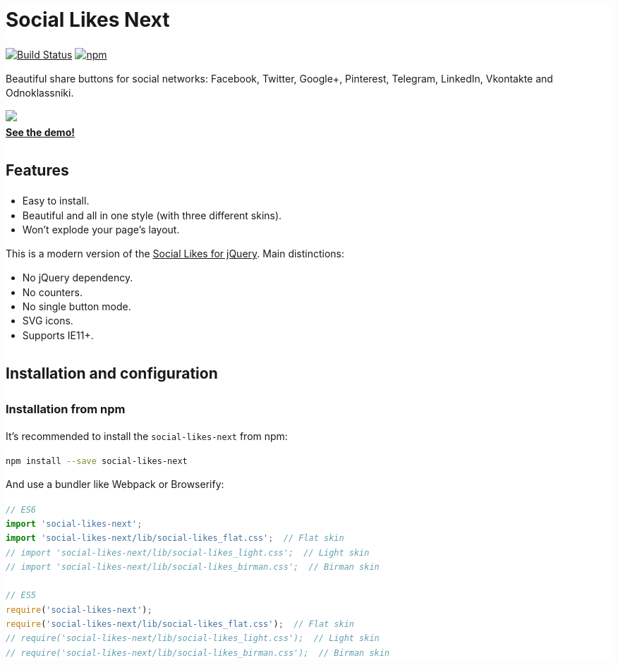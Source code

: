 # Social Likes Next

[![Build Status](https://travis-ci.org/sapegin/social-likes-next.svg)](https://travis-ci.org/sapegin/social-likes-next)
[![npm](https://img.shields.io/npm/v/social-likes-next.svg)](https://www.npmjs.com/package/social-likes-next)

Beautiful share buttons for social networks: Facebook, Twitter, Google+, Pinterest, Telegram, LinkedIn, Vkontakte and Odnoklassniki.

[![](http://wow.sapegin.me/3t282Z032y29/social-likes-next.png)<br>**See the demo!**](http://social-likes-next.js.org/)

## Features

- Easy to install.
- Beautiful and all in one style (with three different skins).
- Won’t explode your page’s layout.

This is a modern version of the [Social Likes for jQuery](https://github.com/sapegin/social-likes). Main distinctions:

- No jQuery dependency.
- No counters.
- No single button mode.
- SVG icons.
- Supports IE11+.

## Installation and configuration

### Installation from npm

It’s recommended to install the `social-likes-next` from npm:

```bash
npm install --save social-likes-next
```

And use a bundler like Webpack or Browserify:

```javascript
// ES6
import 'social-likes-next';
import 'social-likes-next/lib/social-likes_flat.css';  // Flat skin
// import 'social-likes-next/lib/social-likes_light.css';  // Light skin
// import 'social-likes-next/lib/social-likes_birman.css';  // Birman skin

// ES5
require('social-likes-next');
require('social-likes-next/lib/social-likes_flat.css');  // Flat skin
// require('social-likes-next/lib/social-likes_light.css');  // Light skin
// require('social-likes-next/lib/social-likes_birman.css');  // Birman skin
```
